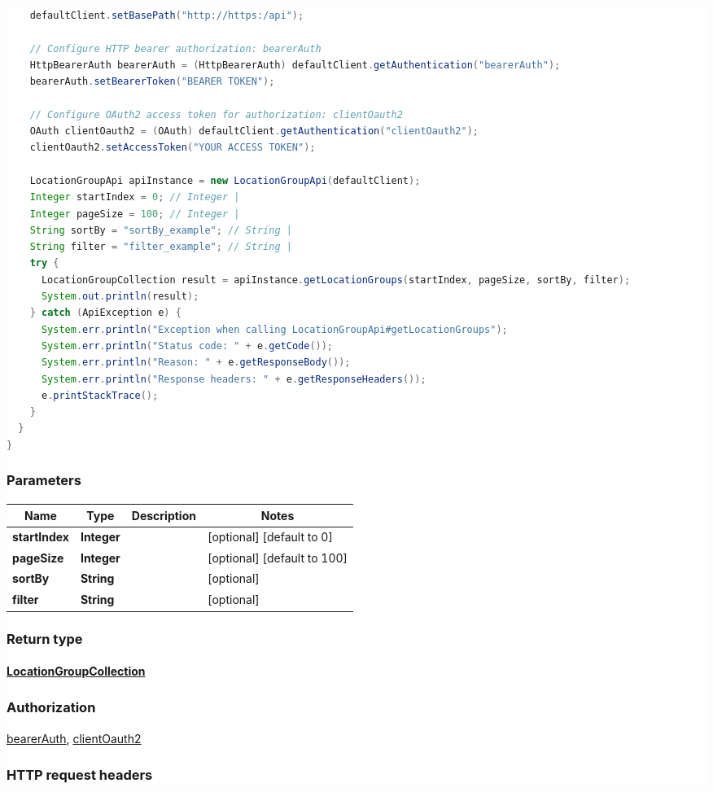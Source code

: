 ```java
    defaultClient.setBasePath("http://https:/api");
    
    // Configure HTTP bearer authorization: bearerAuth
    HttpBearerAuth bearerAuth = (HttpBearerAuth) defaultClient.getAuthentication("bearerAuth");
    bearerAuth.setBearerToken("BEARER TOKEN");

    // Configure OAuth2 access token for authorization: clientOauth2
    OAuth clientOauth2 = (OAuth) defaultClient.getAuthentication("clientOauth2");
    clientOauth2.setAccessToken("YOUR ACCESS TOKEN");

    LocationGroupApi apiInstance = new LocationGroupApi(defaultClient);
    Integer startIndex = 0; // Integer | 
    Integer pageSize = 100; // Integer | 
    String sortBy = "sortBy_example"; // String | 
    String filter = "filter_example"; // String | 
    try {
      LocationGroupCollection result = apiInstance.getLocationGroups(startIndex, pageSize, sortBy, filter);
      System.out.println(result);
    } catch (ApiException e) {
      System.err.println("Exception when calling LocationGroupApi#getLocationGroups");
      System.err.println("Status code: " + e.getCode());
      System.err.println("Reason: " + e.getResponseBody());
      System.err.println("Response headers: " + e.getResponseHeaders());
      e.printStackTrace();
    }
  }
}
```

### Parameters

| Name | Type | Description  | Notes |
|------------- | ------------- | ------------- | -------------|
| **startIndex** | **Integer**|  | [optional] [default to 0] |
| **pageSize** | **Integer**|  | [optional] [default to 100] |
| **sortBy** | **String**|  | [optional] |
| **filter** | **String**|  | [optional] |

### Return type

[**LocationGroupCollection**](LocationGroupCollection.md)

### Authorization

[bearerAuth](../README.md#bearerAuth), [clientOauth2](../README.md#clientOauth2)

### HTTP request headers
